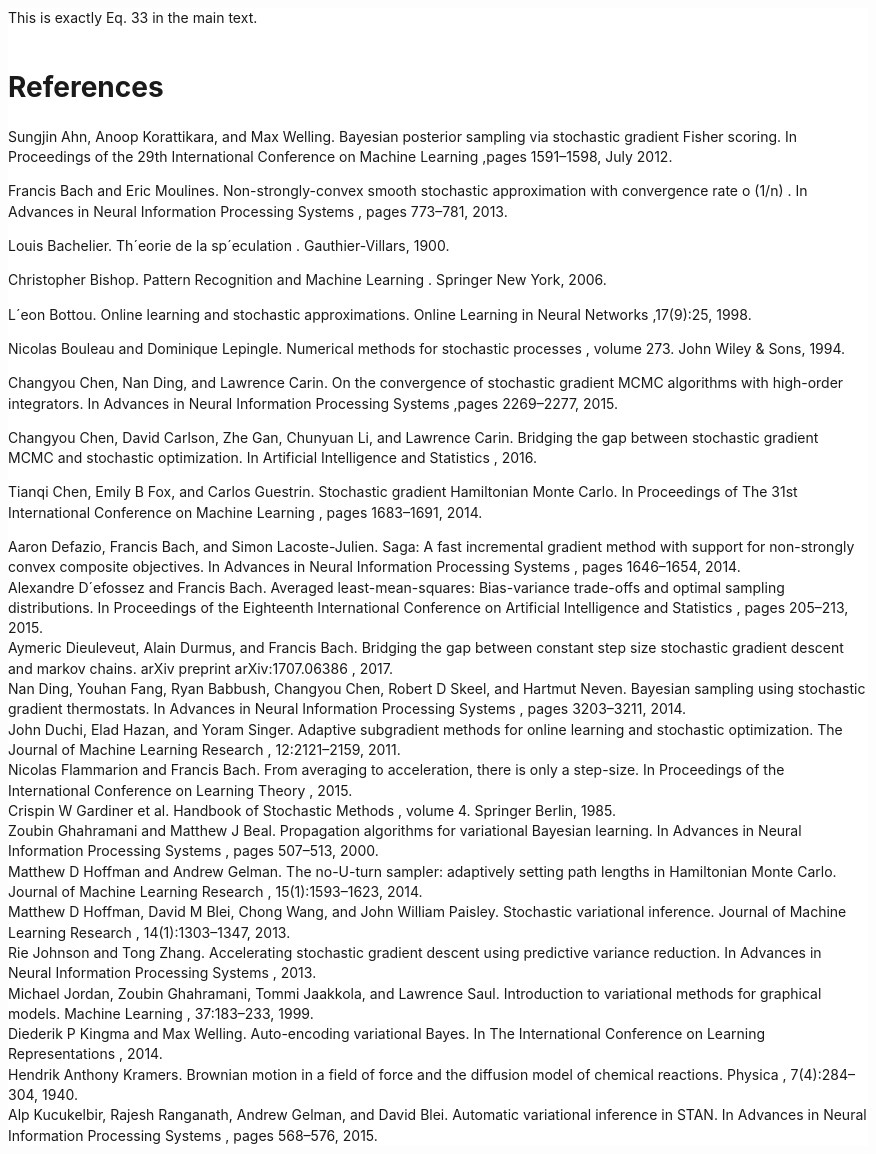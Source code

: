 This is exactly Eq. 33 in the main text.  

# References  

Sungjin Ahn, Anoop Korattikara, and Max Welling. Bayesian posterior sampling via stochastic gradient Fisher scoring. In Proceedings of the 29th International Conference on Machine Learning ,pages 1591–1598, July 2012.  

Francis Bach and Eric Moulines. Non-strongly-convex smooth stochastic approximation with convergence rate o $(1/\mathrm{n})$ . In Advances in Neural Information Processing Systems , pages 773–781, 2013.  

Louis Bachelier. Th´eorie de la sp´eculation . Gauthier-Villars, 1900.  

Christopher Bishop. Pattern Recognition and Machine Learning . Springer New York, 2006.  

L´eon Bottou. Online learning and stochastic approximations. Online Learning in Neural Networks ,17(9):25, 1998.  

Nicolas Bouleau and Dominique Lepingle. Numerical methods for stochastic processes , volume 273. John Wiley & Sons, 1994.  

Changyou Chen, Nan Ding, and Lawrence Carin. On the convergence of stochastic gradient MCMC algorithms with high-order integrators. In Advances in Neural Information Processing Systems ,pages 2269–2277, 2015.  

Changyou Chen, David Carlson, Zhe Gan, Chunyuan Li, and Lawrence Carin. Bridging the gap between stochastic gradient MCMC and stochastic optimization. In Artificial Intelligence and Statistics , 2016.  

Tianqi Chen, Emily B Fox, and Carlos Guestrin. Stochastic gradient Hamiltonian Monte Carlo. In Proceedings of The 31st International Conference on Machine Learning , pages 1683–1691, 2014.  

Aaron Defazio, Francis Bach, and Simon Lacoste-Julien. Saga: A fast incremental gradient method with support for non-strongly convex composite objectives. In Advances in Neural Information Processing Systems , pages 1646–1654, 2014.   
Alexandre D´efossez and Francis Bach. Averaged least-mean-squares: Bias-variance trade-offs and optimal sampling distributions. In Proceedings of the Eighteenth International Conference on Artificial Intelligence and Statistics , pages 205–213, 2015.   
Aymeric Dieuleveut, Alain Durmus, and Francis Bach. Bridging the gap between constant step size stochastic gradient descent and markov chains. arXiv preprint arXiv:1707.06386 , 2017.   
Nan Ding, Youhan Fang, Ryan Babbush, Changyou Chen, Robert D Skeel, and Hartmut Neven. Bayesian sampling using stochastic gradient thermostats. In Advances in Neural Information Processing Systems , pages 3203–3211, 2014.   
John Duchi, Elad Hazan, and Yoram Singer. Adaptive subgradient methods for online learning and stochastic optimization. The Journal of Machine Learning Research , 12:2121–2159, 2011.   
Nicolas Flammarion and Francis Bach. From averaging to acceleration, there is only a step-size. In Proceedings of the International Conference on Learning Theory , 2015.   
Crispin W Gardiner et al. Handbook of Stochastic Methods , volume 4. Springer Berlin, 1985.   
Zoubin Ghahramani and Matthew J Beal. Propagation algorithms for variational Bayesian learning. In Advances in Neural Information Processing Systems , pages 507–513, 2000.   
Matthew D Hoffman and Andrew Gelman. The no-U-turn sampler: adaptively setting path lengths in Hamiltonian Monte Carlo. Journal of Machine Learning Research , 15(1):1593–1623, 2014.   
Matthew D Hoffman, David M Blei, Chong Wang, and John William Paisley. Stochastic variational inference. Journal of Machine Learning Research , 14(1):1303–1347, 2013.   
Rie Johnson and Tong Zhang. Accelerating stochastic gradient descent using predictive variance reduction. In Advances in Neural Information Processing Systems , 2013.   
Michael Jordan, Zoubin Ghahramani, Tommi Jaakkola, and Lawrence Saul. Introduction to variational methods for graphical models. Machine Learning , 37:183–233, 1999.   
Diederik P Kingma and Max Welling. Auto-encoding variational Bayes. In The International Conference on Learning Representations , 2014.   
Hendrik Anthony Kramers. Brownian motion in a field of force and the diffusion model of chemical reactions. Physica , 7(4):284–304, 1940.   
Alp Kucukelbir, Rajesh Ranganath, Andrew Gelman, and David Blei. Automatic variational inference in STAN. In Advances in Neural Information Processing Systems , pages 568–576, 2015.   

